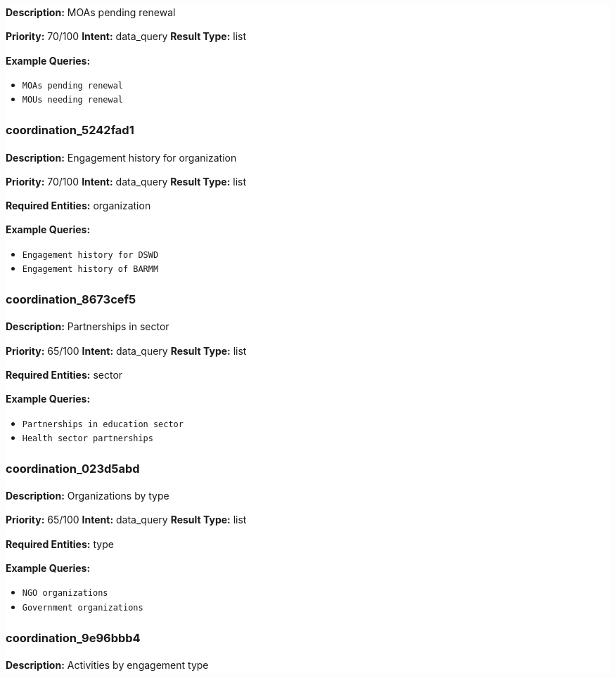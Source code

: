 **Description:** MOAs pending renewal

**Priority:** 70/100
**Intent:** data_query
**Result Type:** list

**Example Queries:**
- `MOAs pending renewal`
- `MOUs needing renewal`


### coordination_5242fad1

**Description:** Engagement history for organization

**Priority:** 70/100
**Intent:** data_query
**Result Type:** list

**Required Entities:** organization

**Example Queries:**
- `Engagement history for DSWD`
- `Engagement history of BARMM`


### coordination_8673cef5

**Description:** Partnerships in sector

**Priority:** 65/100
**Intent:** data_query
**Result Type:** list

**Required Entities:** sector

**Example Queries:**
- `Partnerships in education sector`
- `Health sector partnerships`


### coordination_023d5abd

**Description:** Organizations by type

**Priority:** 65/100
**Intent:** data_query
**Result Type:** list

**Required Entities:** type

**Example Queries:**
- `NGO organizations`
- `Government organizations`


### coordination_9e96bbb4

**Description:** Activities by engagement type
